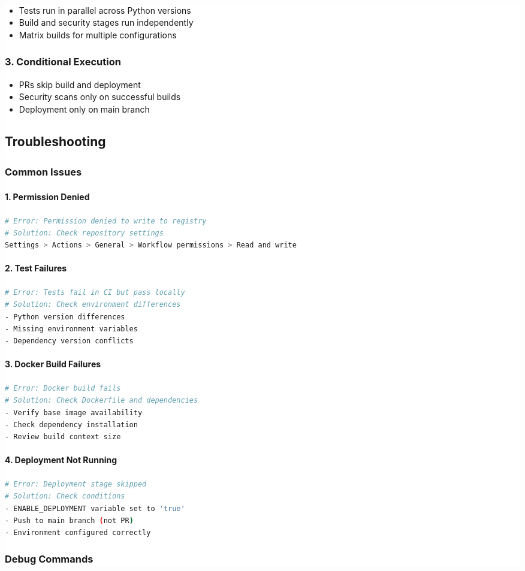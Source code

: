 - Tests run in parallel across Python versions
- Build and security stages run independently
- Matrix builds for multiple configurations

### 3. Conditional Execution

- PRs skip build and deployment
- Security scans only on successful builds
- Deployment only on main branch

## Troubleshooting

### Common Issues

#### 1. Permission Denied

```bash
# Error: Permission denied to write to registry
# Solution: Check repository settings
Settings > Actions > General > Workflow permissions > Read and write
```

#### 2. Test Failures

```bash
# Error: Tests fail in CI but pass locally
# Solution: Check environment differences
- Python version differences
- Missing environment variables
- Dependency version conflicts
```

#### 3. Docker Build Failures

```bash
# Error: Docker build fails
# Solution: Check Dockerfile and dependencies
- Verify base image availability
- Check dependency installation
- Review build context size
```

#### 4. Deployment Not Running

```bash
# Error: Deployment stage skipped
# Solution: Check conditions
- ENABLE_DEPLOYMENT variable set to 'true'
- Push to main branch (not PR)
- Environment configured correctly
```

### Debug Commands
